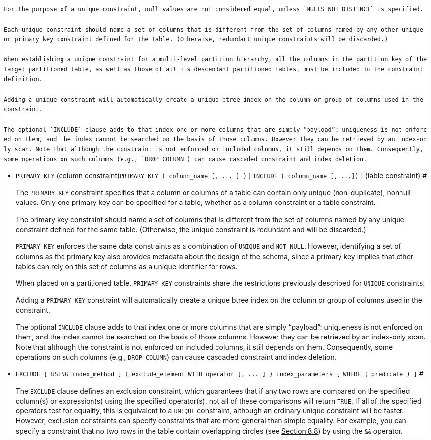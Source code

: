     For the purpose of a unique constraint, null values are not considered equal, unless `NULLS NOT DISTINCT` is specified.

    Each unique constraint should name a set of columns that is different from the set of columns named by any other unique or primary key constraint defined for the table. (Otherwise, redundant unique constraints will be discarded.)

    When establishing a unique constraint for a multi-level partition hierarchy, all the columns in the partition key of the target partitioned table, as well as those of all its descendant partitioned tables, must be included in the constraint definition.

    Adding a unique constraint will automatically create a unique btree index on the column or group of columns used in the constraint.

    The optional `INCLUDE` clause adds to that index one or more columns that are simply “payload”: uniqueness is not enforced on them, and the index cannot be searched on the basis of those columns. However they can be retrieved by an index-only scan. Note that although the constraint is not enforced on included columns, it still depends on them. Consequently, some operations on such columns (e.g., `DROP COLUMN`) can cause cascaded constraint and index deletion.

* `PRIMARY KEY` (column constraint)`PRIMARY KEY ( column_name [, ... ] )` \[ `INCLUDE ( column_name [, ...])` ] (table constraint) [#](#SQL-CREATETABLE-PARMS-PRIMARY-KEY)

    The `PRIMARY KEY` constraint specifies that a column or columns of a table can contain only unique (non-duplicate), nonnull values. Only one primary key can be specified for a table, whether as a column constraint or a table constraint.

    The primary key constraint should name a set of columns that is different from the set of columns named by any unique constraint defined for the same table. (Otherwise, the unique constraint is redundant and will be discarded.)

    `PRIMARY KEY` enforces the same data constraints as a combination of `UNIQUE` and `NOT NULL`. However, identifying a set of columns as the primary key also provides metadata about the design of the schema, since a primary key implies that other tables can rely on this set of columns as a unique identifier for rows.

    When placed on a partitioned table, `PRIMARY KEY` constraints share the restrictions previously described for `UNIQUE` constraints.

    Adding a `PRIMARY KEY` constraint will automatically create a unique btree index on the column or group of columns used in the constraint.

    The optional `INCLUDE` clause adds to that index one or more columns that are simply “payload”: uniqueness is not enforced on them, and the index cannot be searched on the basis of those columns. However they can be retrieved by an index-only scan. Note that although the constraint is not enforced on included columns, it still depends on them. Consequently, some operations on such columns (e.g., `DROP COLUMN`) can cause cascaded constraint and index deletion.

* `EXCLUDE [ USING index_method ] ( exclude_element WITH operator [, ... ] ) index_parameters [ WHERE ( predicate ) ]` [#](#SQL-CREATETABLE-EXCLUDE)

    The `EXCLUDE` clause defines an exclusion constraint, which guarantees that if any two rows are compared on the specified column(s) or expression(s) using the specified operator(s), not all of these comparisons will return `TRUE`. If all of the specified operators test for equality, this is equivalent to a `UNIQUE` constraint, although an ordinary unique constraint will be faster. However, exclusion constraints can specify constraints that are more general than simple equality. For example, you can specify a constraint that no two rows in the table contain overlapping circles (see [Section 8.8](datatype-geometric.html "8.8. Geometric Types")) by using the `&&` operator.
